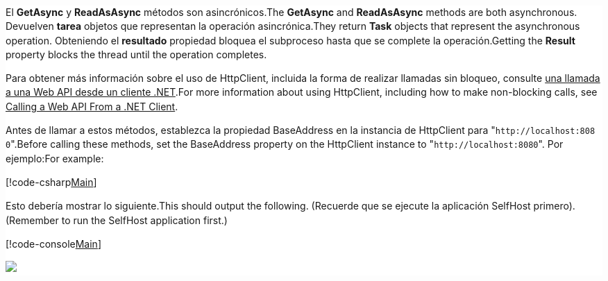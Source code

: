 <span data-ttu-id="f2ea1-202">El **GetAsync** y **ReadAsAsync** métodos son asincrónicos.</span><span class="sxs-lookup"><span data-stu-id="f2ea1-202">The **GetAsync** and **ReadAsAsync** methods are both asynchronous.</span></span> <span data-ttu-id="f2ea1-203">Devuelven **tarea** objetos que representan la operación asincrónica.</span><span class="sxs-lookup"><span data-stu-id="f2ea1-203">They return **Task** objects that represent the asynchronous operation.</span></span> <span data-ttu-id="f2ea1-204">Obteniendo el **resultado** propiedad bloquea el subproceso hasta que se complete la operación.</span><span class="sxs-lookup"><span data-stu-id="f2ea1-204">Getting the **Result** property blocks the thread until the operation completes.</span></span>

<span data-ttu-id="f2ea1-205">Para obtener más información sobre el uso de HttpClient, incluida la forma de realizar llamadas sin bloqueo, consulte [una llamada a una Web API desde un cliente .NET](../advanced/calling-a-web-api-from-a-net-client.md).</span><span class="sxs-lookup"><span data-stu-id="f2ea1-205">For more information about using HttpClient, including how to make non-blocking calls, see [Calling a Web API From a .NET Client](../advanced/calling-a-web-api-from-a-net-client.md).</span></span>

<span data-ttu-id="f2ea1-206">Antes de llamar a estos métodos, establezca la propiedad BaseAddress en la instancia de HttpClient para "`http://localhost:8080`".</span><span class="sxs-lookup"><span data-stu-id="f2ea1-206">Before calling these methods, set the BaseAddress property on the HttpClient instance to "`http://localhost:8080`".</span></span> <span data-ttu-id="f2ea1-207">Por ejemplo:</span><span class="sxs-lookup"><span data-stu-id="f2ea1-207">For example:</span></span>

[!code-csharp[Main](self-host-a-web-api/samples/sample10.cs)]

<span data-ttu-id="f2ea1-208">Esto debería mostrar lo siguiente.</span><span class="sxs-lookup"><span data-stu-id="f2ea1-208">This should output the following.</span></span> <span data-ttu-id="f2ea1-209">(Recuerde que se ejecute la aplicación SelfHost primero).</span><span class="sxs-lookup"><span data-stu-id="f2ea1-209">(Remember to run the SelfHost application first.)</span></span>

[!code-console[Main](self-host-a-web-api/samples/sample11.cmd)]

![](self-host-a-web-api/_static/image7.png)
